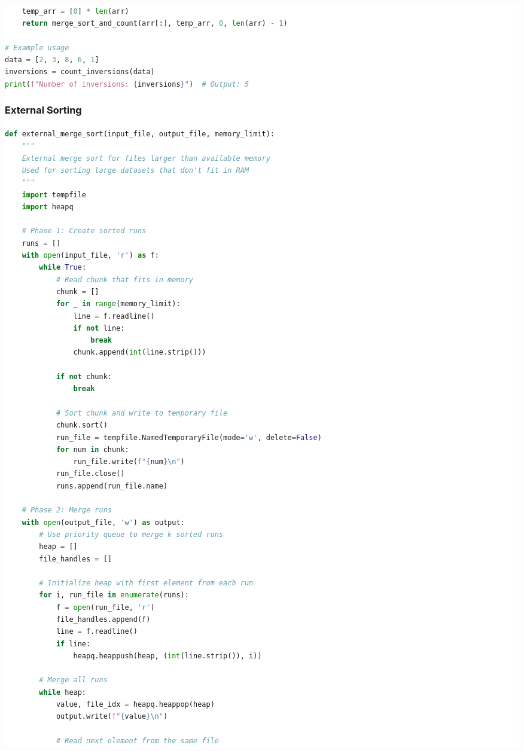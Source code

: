 ```python
    temp_arr = [0] * len(arr)
    return merge_sort_and_count(arr[:], temp_arr, 0, len(arr) - 1)

# Example usage
data = [2, 3, 8, 6, 1]
inversions = count_inversions(data)
print(f"Number of inversions: {inversions}")  # Output: 5
```

### External Sorting

```python
def external_merge_sort(input_file, output_file, memory_limit):
    """
    External merge sort for files larger than available memory
    Used for sorting large datasets that don't fit in RAM
    """
    import tempfile
    import heapq
    
    # Phase 1: Create sorted runs
    runs = []
    with open(input_file, 'r') as f:
        while True:
            # Read chunk that fits in memory
            chunk = []
            for _ in range(memory_limit):
                line = f.readline()
                if not line:
                    break
                chunk.append(int(line.strip()))
            
            if not chunk:
                break
            
            # Sort chunk and write to temporary file
            chunk.sort()
            run_file = tempfile.NamedTemporaryFile(mode='w', delete=False)
            for num in chunk:
                run_file.write(f"{num}\n")
            run_file.close()
            runs.append(run_file.name)
    
    # Phase 2: Merge runs
    with open(output_file, 'w') as output:
        # Use priority queue to merge k sorted runs
        heap = []
        file_handles = []
        
        # Initialize heap with first element from each run
        for i, run_file in enumerate(runs):
            f = open(run_file, 'r')
            file_handles.append(f)
            line = f.readline()
            if line:
                heapq.heappush(heap, (int(line.strip()), i))
        
        # Merge all runs
        while heap:
            value, file_idx = heapq.heappop(heap)
            output.write(f"{value}\n")
            
            # Read next element from the same file
```
